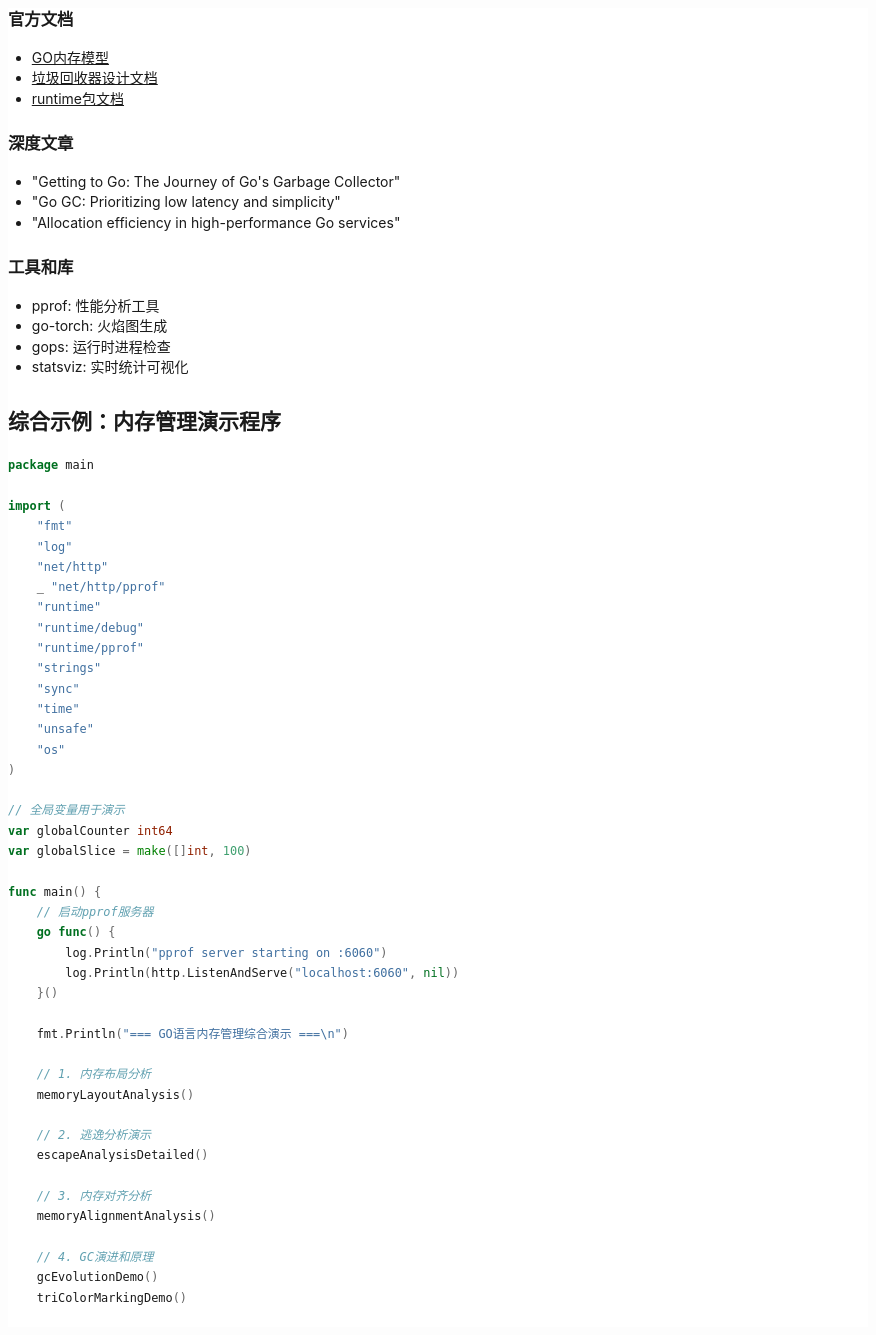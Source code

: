 ### 官方文档
- [GO内存模型](https://golang.org/ref/mem)
- [垃圾回收器设计文档](https://golang.org/doc/gc-guide)
- [runtime包文档](https://golang.org/pkg/runtime/)

### 深度文章
- "Getting to Go: The Journey of Go's Garbage Collector"
- "Go GC: Prioritizing low latency and simplicity"
- "Allocation efficiency in high-performance Go services"

### 工具和库
- pprof: 性能分析工具
- go-torch: 火焰图生成
- gops: 运行时进程检查
- statsviz: 实时统计可视化

## 综合示例：内存管理演示程序

```go
package main

import (
    "fmt"
    "log"
    "net/http"
    _ "net/http/pprof"
    "runtime"
    "runtime/debug"
    "runtime/pprof"
    "strings"
    "sync"
    "time"
    "unsafe"
    "os"
)

// 全局变量用于演示
var globalCounter int64
var globalSlice = make([]int, 100)

func main() {
    // 启动pprof服务器
    go func() {
        log.Println("pprof server starting on :6060")
        log.Println(http.ListenAndServe("localhost:6060", nil))
    }()
    
    fmt.Println("=== GO语言内存管理综合演示 ===\n")
    
    // 1. 内存布局分析
    memoryLayoutAnalysis()
    
    // 2. 逃逸分析演示
    escapeAnalysisDetailed()
    
    // 3. 内存对齐分析
    memoryAlignmentAnalysis()
    
    // 4. GC演进和原理
    gcEvolutionDemo()
    triColorMarkingDemo()
    
```